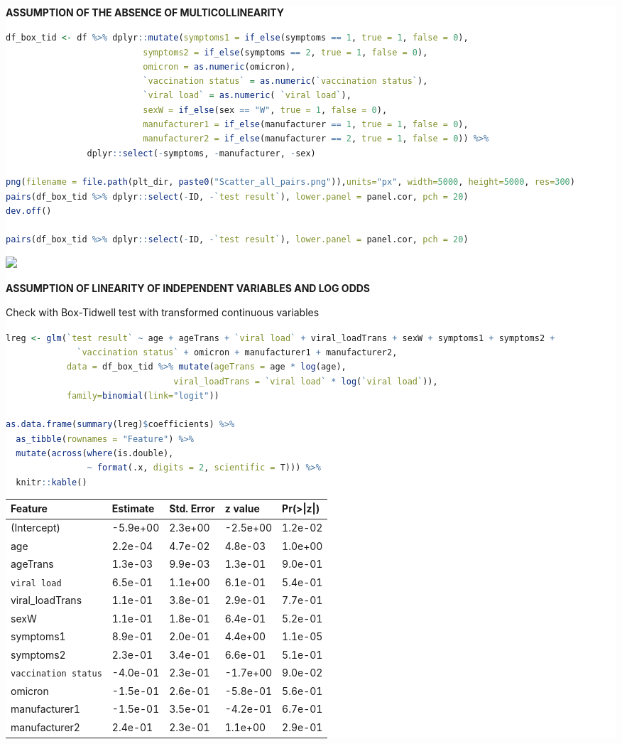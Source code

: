 **ASSUMPTION OF THE ABSENCE OF MULTICOLLINEARITY**

``` r
df_box_tid <- df %>% dplyr::mutate(symptoms1 = if_else(symptoms == 1, true = 1, false = 0),
                           symptoms2 = if_else(symptoms == 2, true = 1, false = 0),
                           omicron = as.numeric(omicron),
                           `vaccination status` = as.numeric(`vaccination status`),
                           `viral load` = as.numeric( `viral load`),
                           sexW = if_else(sex == "W", true = 1, false = 0),
                           manufacturer1 = if_else(manufacturer == 1, true = 1, false = 0),
                           manufacturer2 = if_else(manufacturer == 2, true = 1, false = 0)) %>%
                dplyr::select(-symptoms, -manufacturer, -sex)

png(filename = file.path(plt_dir, paste0("Scatter_all_pairs.png")),units="px", width=5000, height=5000, res=300)
pairs(df_box_tid %>% dplyr::select(-ID, -`test result`), lower.panel = panel.cor, pch = 20)
dev.off()

pairs(df_box_tid %>% dplyr::select(-ID, -`test result`), lower.panel = panel.cor, pch = 20)
```

![](Statistical_Analysis_files/figure-gfm/pos%20dat%20multicollinearity-1.png)

**ASSUMPTION OF LINEARITY OF INDEPENDENT VARIABLES AND LOG ODDS**

Check with Box-Tidwell test with transformed continuous variables

``` r
lreg <- glm(`test result` ~ age + ageTrans + `viral load` + viral_loadTrans + sexW + symptoms1 + symptoms2 + 
              `vaccination status` + omicron + manufacturer1 + manufacturer2, 
            data = df_box_tid %>% mutate(ageTrans = age * log(age),
                                 viral_loadTrans = `viral load` * log(`viral load`)), 
            family=binomial(link="logit"))

as.data.frame(summary(lreg)$coefficients) %>% 
  as_tibble(rownames = "Feature") %>% 
  mutate(across(where(is.double), 
                ~ format(.x, digits = 2, scientific = T))) %>% 
  knitr::kable()
```

| Feature              | Estimate | Std. Error | z value  | Pr(\>\|z\|) |
|:---------------------|:---------|:-----------|:---------|:------------|
| (Intercept)          | -5.9e+00 | 2.3e+00    | -2.5e+00 | 1.2e-02     |
| age                  | 2.2e-04  | 4.7e-02    | 4.8e-03  | 1.0e+00     |
| ageTrans             | 1.3e-03  | 9.9e-03    | 1.3e-01  | 9.0e-01     |
| `viral load`         | 6.5e-01  | 1.1e+00    | 6.1e-01  | 5.4e-01     |
| viral_loadTrans      | 1.1e-01  | 3.8e-01    | 2.9e-01  | 7.7e-01     |
| sexW                 | 1.1e-01  | 1.8e-01    | 6.4e-01  | 5.2e-01     |
| symptoms1            | 8.9e-01  | 2.0e-01    | 4.4e+00  | 1.1e-05     |
| symptoms2            | 2.3e-01  | 3.4e-01    | 6.6e-01  | 5.1e-01     |
| `vaccination status` | -4.0e-01 | 2.3e-01    | -1.7e+00 | 9.0e-02     |
| omicron              | -1.5e-01 | 2.6e-01    | -5.8e-01 | 5.6e-01     |
| manufacturer1        | -1.5e-01 | 3.5e-01    | -4.2e-01 | 6.7e-01     |
| manufacturer2        | 2.4e-01  | 2.3e-01    | 1.1e+00  | 2.9e-01     |
